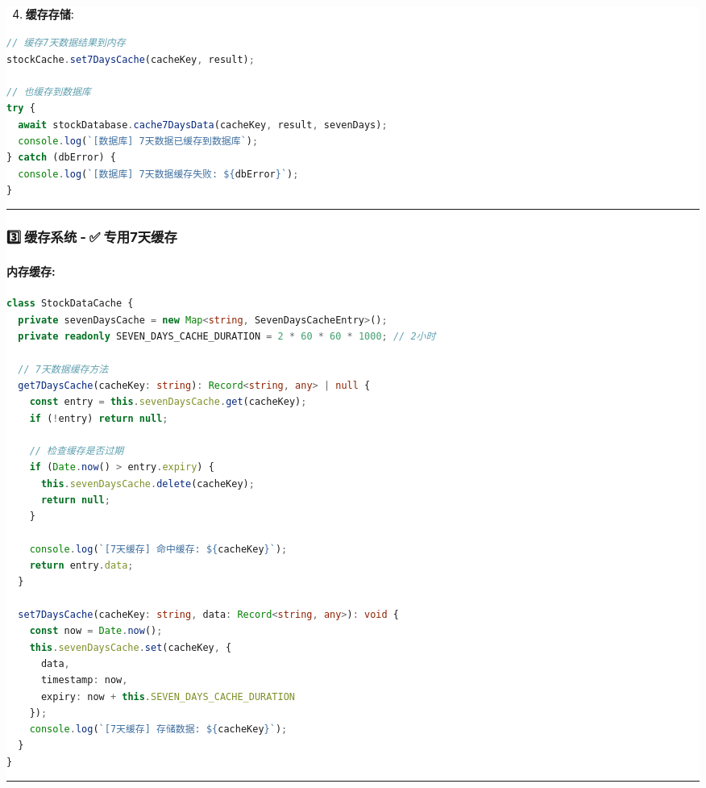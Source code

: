 4. **缓存存储**:
```typescript
// 缓存7天数据结果到内存
stockCache.set7DaysCache(cacheKey, result);

// 也缓存到数据库
try {
  await stockDatabase.cache7DaysData(cacheKey, result, sevenDays);
  console.log(`[数据库] 7天数据已缓存到数据库`);
} catch (dbError) {
  console.log(`[数据库] 7天数据缓存失败: ${dbError}`);
}
```

---

### 3️⃣ 缓存系统 - ✅ 专用7天缓存

#### **内存缓存**:
```typescript
class StockDataCache {
  private sevenDaysCache = new Map<string, SevenDaysCacheEntry>();
  private readonly SEVEN_DAYS_CACHE_DURATION = 2 * 60 * 60 * 1000; // 2小时

  // 7天数据缓存方法
  get7DaysCache(cacheKey: string): Record<string, any> | null {
    const entry = this.sevenDaysCache.get(cacheKey);
    if (!entry) return null;

    // 检查缓存是否过期
    if (Date.now() > entry.expiry) {
      this.sevenDaysCache.delete(cacheKey);
      return null;
    }

    console.log(`[7天缓存] 命中缓存: ${cacheKey}`);
    return entry.data;
  }

  set7DaysCache(cacheKey: string, data: Record<string, any>): void {
    const now = Date.now();
    this.sevenDaysCache.set(cacheKey, {
      data,
      timestamp: now,
      expiry: now + this.SEVEN_DAYS_CACHE_DURATION
    });
    console.log(`[7天缓存] 存储数据: ${cacheKey}`);
  }
}
```

---
